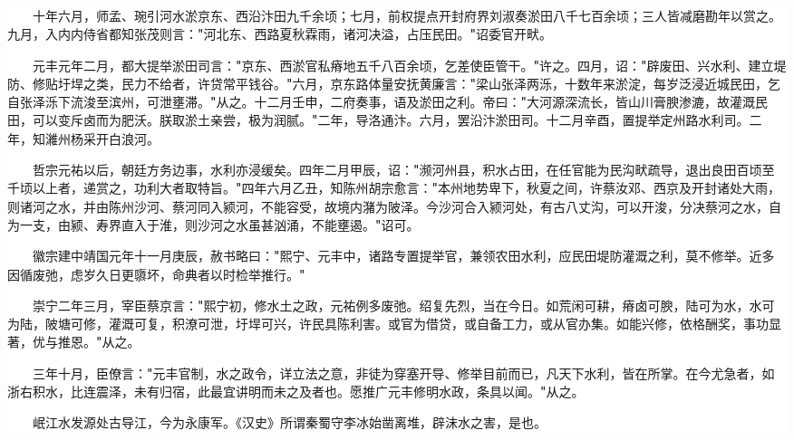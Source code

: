 　　十年六月，师孟、琬引河水淤京东、西沿汴田九千余顷；七月，前权提点开封府界刘淑奏淤田八千七百余顷；三人皆减磨勘年以赏之。九月，入内内侍省都知张茂则言："河北东、西路夏秋霖雨，诸河决溢，占压民田。"诏委官开畎。

　　元丰元年二月，都大提举淤田司言："京东、西淤官私瘠地五千八百余顷，乞差使臣管干。"许之。四月，诏："辟废田、兴水利、建立堤防、修贴圩垾之类，民力不给者，许贷常平钱谷。"六月，京东路体量安抚黄廉言："梁山张泽两泺，十数年来淤淀，每岁泛浸近城民田，乞自张泽泺下流浚至滨州，可泄壅滞。"从之。十二月壬申，二府奏事，语及淤田之利。帝曰："大河源深流长，皆山川膏腴渗漉，故灌溉民田，可以变斥卤而为肥沃。朕取淤土亲尝，极为润腻。"二年，导洛通汴。六月，罢沿汴淤田司。十二月辛酉，置提举定州路水利司。二年，知濰州杨采开白浪河。

　　哲宗元祐以后，朝廷方务边事，水利亦浸缓矣。四年二月甲辰，诏："濒河州县，积水占田，在任官能为民沟畎疏导，退出良田百顷至千顷以上者，递赏之，功利大者取特旨。"四年六月乙丑，知陈州胡宗愈言："本州地势卑下，秋夏之间，许蔡汝邓、西京及开封诸处大雨，则诸河之水，并由陈州沙河、蔡河同入颍河，不能容受，故境内潴为陂泽。今沙河合入颍河处，有古八丈沟，可以开浚，分决蔡河之水，自为一支，由颍、寿界直入于淮，则沙河之水虽甚汹涌，不能壅遏。"诏可。

　　徽宗建中靖国元年十一月庚辰，赦书略曰："熙宁、元丰中，诸路专置提举官，兼领农田水利，应民田堤防灌溉之利，莫不修举。近多因循废弛，虑岁久日更隳坏，命典者以时检举推行。"

　　崇宁二年三月，宰臣蔡京言："熙宁初，修水土之政，元祐例多废弛。绍复先烈，当在今日。如荒闲可耕，瘠卤可腴，陆可为水，水可为陆，陂塘可修，灌溉可复，积潦可泄，圩垾可兴，许民具陈利害。或官为借贷，或自备工力，或从官办集。如能兴修，依格酬奖，事功显著，优与推恩。"从之。

　　三年十月，臣僚言："元丰官制，水之政令，详立法之意，非徒为穿塞开导、修举目前而已，凡天下水利，皆在所掌。在今尤急者，如浙右积水，比连震泽，未有归宿，此最宜讲明而未之及者也。愿推广元丰修明水政，条具以闻。"从之。

　　岷江水发源处古导江，今为永康军。《汉史》所谓秦蜀守李冰始凿离堆，辟沫水之害，是也。

